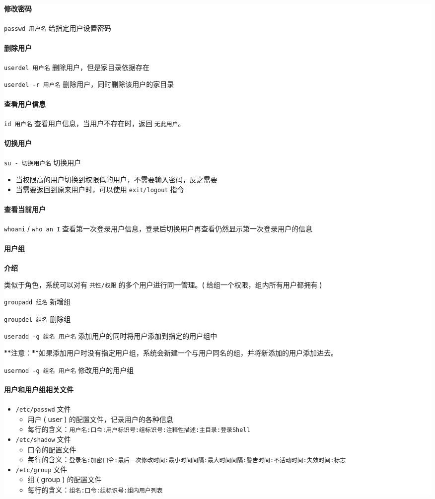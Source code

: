 

#### 修改密码

`passwd 用户名` 给指定用户设置密码 



#### 删除用户

`userdel 用户名` 删除用户，但是家目录依据存在

`userdel -r 用户名` 删除用户，同时删除该用户的家目录



#### 查看用户信息

`id 用户名` 查看用户信息，当用户不存在时，返回 `无此用户`。



#### 切换用户

`su - 切换用户名` 切换用户

-   当权限高的用户切换到权限低的用户，不需要输入密码，反之需要
-   当需要返回到原来用户时，可以使用 `exit/logout` 指令



#### 查看当前用户

`whoani` / `who an I` 查看第一次登录用户信息，登录后切换用户再查看仍然显示第一次登录用户的信息



#### 用户组

**介绍**

类似于角色，系统可以对有 `共性/权限` 的多个用户进行同一管理。( 给组一个权限，组内所有用户都拥有 )



`groupadd 组名` 新增组

`groupdel 组名` 删除组



`useradd -g 组名 用户名` 添加用户的同时将用户添加到指定的用户组中

**注意：**如果添加用户时没有指定用户组，系统会新建一个与用户同名的组，并将新添加的用户添加进去。



`usermod -g 组名 用户名` 修改用户的用户组



#### 用户和用户组相关文件

-   `/etc/passwd` 文件
    -   用户 ( user ) 的配置文件，记录用户的各种信息
    -   每行的含义：`用户名:口令:用户标识号:组标识号:注释性描述:主目录:登录Shell`
-   `/etc/shadow` 文件
    -   口令的配置文件
    -   每行的含义：`登录名:加密口令:最后一次修改时间:最小时间间隔:最大时间间隔:警告时间:不活动时间:失效时间:标志`
-   `/etc/group` 文件
    -   组 ( group ) 的配置文件
    -   每行的含义：`组名:口令:组标识号:组内用户列表`
